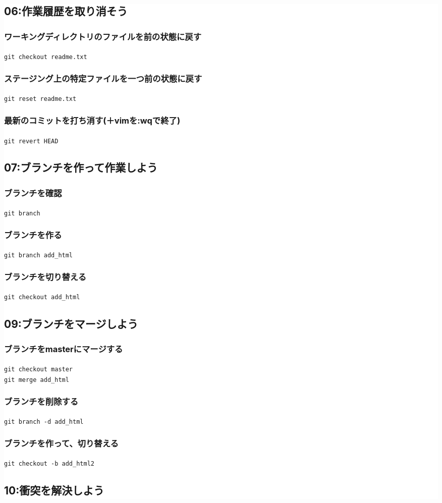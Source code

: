 ## 06:作業履歴を取り消そう

### ワーキングディレクトリのファイルを前の状態に戻す
```
git checkout readme.txt
```
### ステージング上の特定ファイルを一つ前の状態に戻す
```
git reset readme.txt
```
### 最新のコミットを打ち消す(＋vimを:wqで終了)
```
git revert HEAD
```
## 07:ブランチを作って作業しよう

### ブランチを確認
```
git branch
```
### ブランチを作る
```
git branch add_html
```
### ブランチを切り替える
```
git checkout add_html
```
## 09:ブランチをマージしよう

### ブランチをmasterにマージする
```
git checkout master
git merge add_html
```
### ブランチを削除する
```
git branch -d add_html
```
### ブランチを作って、切り替える
```
git checkout -b add_html2
```  

## 10:衝突を解決しよう
